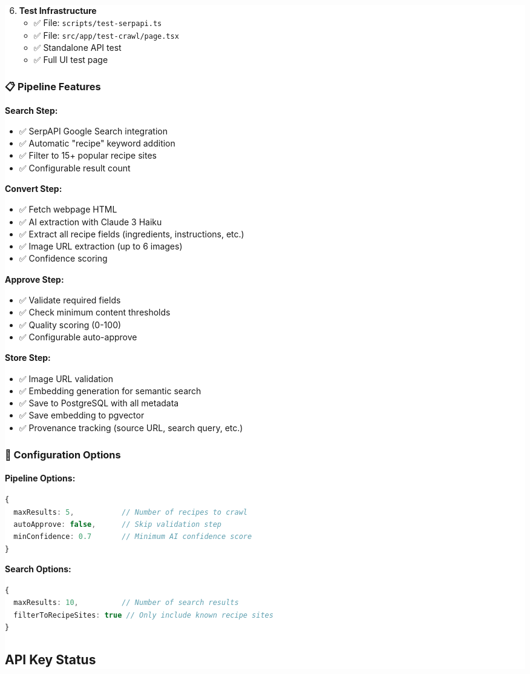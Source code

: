 6. **Test Infrastructure**
   - ✅ File: `scripts/test-serpapi.ts`
   - ✅ File: `src/app/test-crawl/page.tsx`
   - ✅ Standalone API test
   - ✅ Full UI test page

### 📋 Pipeline Features

**Search Step:**
- ✅ SerpAPI Google Search integration
- ✅ Automatic "recipe" keyword addition
- ✅ Filter to 15+ popular recipe sites
- ✅ Configurable result count

**Convert Step:**
- ✅ Fetch webpage HTML
- ✅ AI extraction with Claude 3 Haiku
- ✅ Extract all recipe fields (ingredients, instructions, etc.)
- ✅ Image URL extraction (up to 6 images)
- ✅ Confidence scoring

**Approve Step:**
- ✅ Validate required fields
- ✅ Check minimum content thresholds
- ✅ Quality scoring (0-100)
- ✅ Configurable auto-approve

**Store Step:**
- ✅ Image URL validation
- ✅ Embedding generation for semantic search
- ✅ Save to PostgreSQL with all metadata
- ✅ Save embedding to pgvector
- ✅ Provenance tracking (source URL, search query, etc.)

### 🔧 Configuration Options

**Pipeline Options:**
```typescript
{
  maxResults: 5,           // Number of recipes to crawl
  autoApprove: false,      // Skip validation step
  minConfidence: 0.7       // Minimum AI confidence score
}
```

**Search Options:**
```typescript
{
  maxResults: 10,          // Number of search results
  filterToRecipeSites: true // Only include known recipe sites
}
```

## API Key Status
